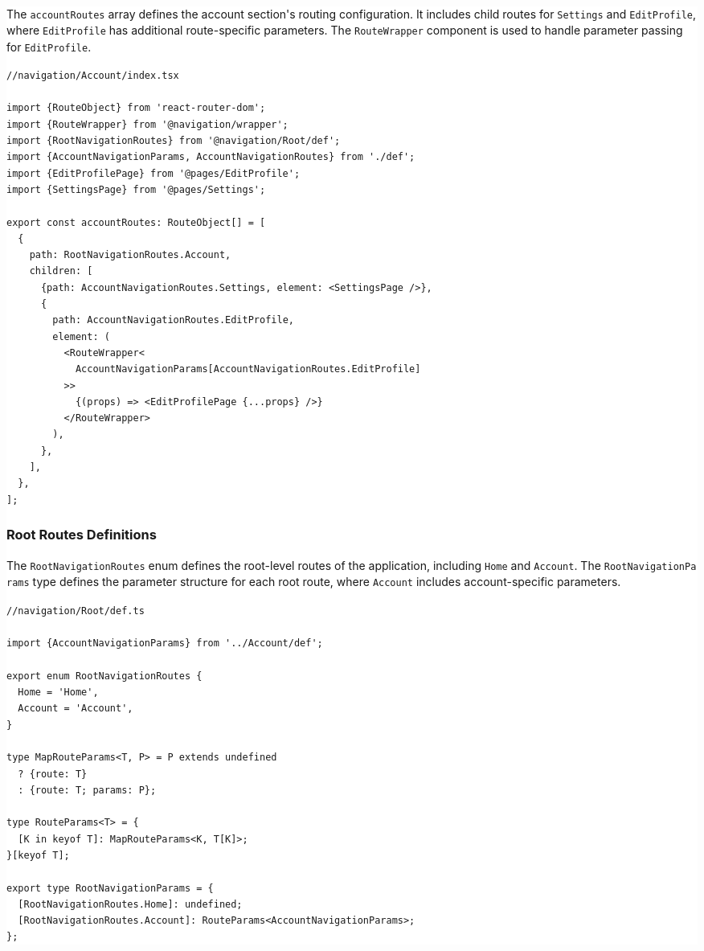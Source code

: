 The `accountRoutes` array defines the account section's routing configuration. It includes child routes for `Settings` and `EditProfile`, where `EditProfile` has additional route-specific parameters. The `RouteWrapper` component is used to handle parameter passing for `EditProfile`.

```tsx
//navigation/Account/index.tsx

import {RouteObject} from 'react-router-dom';
import {RouteWrapper} from '@navigation/wrapper';
import {RootNavigationRoutes} from '@navigation/Root/def';
import {AccountNavigationParams, AccountNavigationRoutes} from './def';
import {EditProfilePage} from '@pages/EditProfile';
import {SettingsPage} from '@pages/Settings';

export const accountRoutes: RouteObject[] = [
  {
    path: RootNavigationRoutes.Account,
    children: [
      {path: AccountNavigationRoutes.Settings, element: <SettingsPage />},
      {
        path: AccountNavigationRoutes.EditProfile,
        element: (
          <RouteWrapper<
            AccountNavigationParams[AccountNavigationRoutes.EditProfile]
          >>
            {(props) => <EditProfilePage {...props} />}
          </RouteWrapper>
        ),
      },
    ],
  },
];
```

### Root Routes Definitions

The `RootNavigationRoutes` enum defines the root-level routes of the application, including `Home` and `Account`. The `RootNavigationParams` type defines the parameter structure for each root route, where `Account` includes account-specific parameters.

```tsx
//navigation/Root/def.ts

import {AccountNavigationParams} from '../Account/def';

export enum RootNavigationRoutes {
  Home = 'Home',
  Account = 'Account',
}

type MapRouteParams<T, P> = P extends undefined
  ? {route: T}
  : {route: T; params: P};

type RouteParams<T> = {
  [K in keyof T]: MapRouteParams<K, T[K]>;
}[keyof T];

export type RootNavigationParams = {
  [RootNavigationRoutes.Home]: undefined;
  [RootNavigationRoutes.Account]: RouteParams<AccountNavigationParams>;
};
```


  [AccountNavigationRoutes.Settings]: undefined;
  [AccountNavigationRoutes.EditProfile]: {
